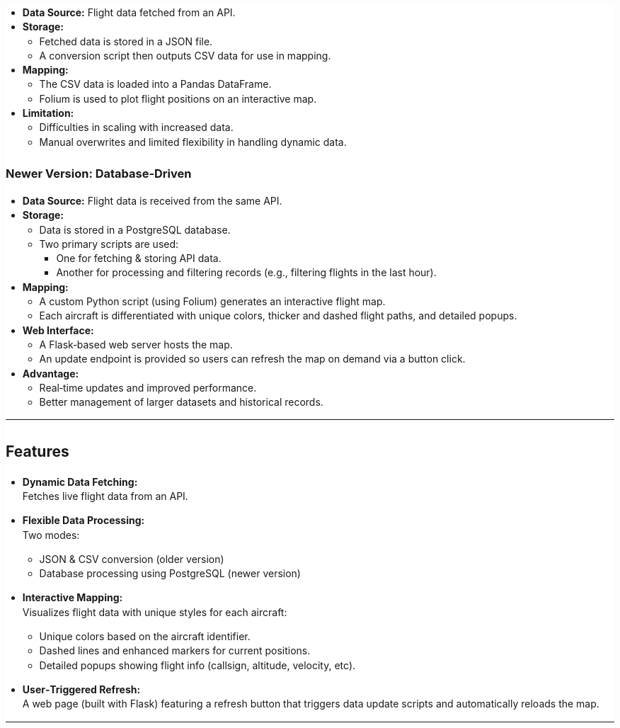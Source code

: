 - **Data Source:** Flight data fetched from an API.
- **Storage:**  
  - Fetched data is stored in a JSON file.
  - A conversion script then outputs CSV data for use in mapping.
- **Mapping:**  
  - The CSV data is loaded into a Pandas DataFrame.
  - Folium is used to plot flight positions on an interactive map.
- **Limitation:**  
  - Difficulties in scaling with increased data.
  - Manual overwrites and limited flexibility in handling dynamic data.

### <a name="newer-version-database-driven"></a>Newer Version: Database‑Driven

- **Data Source:** Flight data is received from the same API.
- **Storage:**  
  - Data is stored in a PostgreSQL database.
  - Two primary scripts are used:
    - One for fetching & storing API data.
    - Another for processing and filtering records (e.g., filtering flights in the last hour).
- **Mapping:**  
  - A custom Python script (using Folium) generates an interactive flight map.
  - Each aircraft is differentiated with unique colors, thicker and dashed flight paths, and detailed popups.
- **Web Interface:**  
  - A Flask‑based web server hosts the map.
  - An update endpoint is provided so users can refresh the map on demand via a button click.
- **Advantage:**  
  - Real‑time updates and improved performance.
  - Better management of larger datasets and historical records.

---

## Features

- **Dynamic Data Fetching:**  
  Fetches live flight data from an API.

- **Flexible Data Processing:**  
  Two modes:
  - JSON & CSV conversion (older version)
  - Database processing using PostgreSQL (newer version)

- **Interactive Mapping:**  
  Visualizes flight data with unique styles for each aircraft:
  - Unique colors based on the aircraft identifier.
  - Dashed lines and enhanced markers for current positions.
  - Detailed popups showing flight info (callsign, altitude, velocity, etc).

- **User‑Triggered Refresh:**  
  A web page (built with Flask) featuring a refresh button that triggers data update scripts and automatically reloads the map.

---